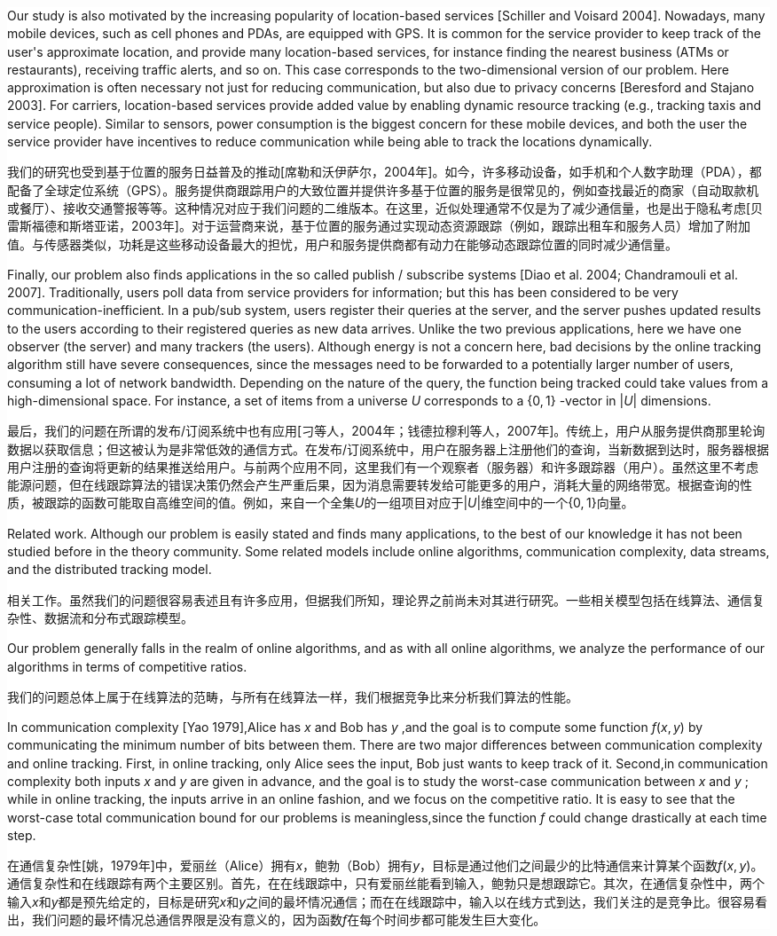 Our study is also motivated by the increasing popularity of location-based services [Schiller and Voisard 2004]. Nowadays, many mobile devices, such as cell phones and PDAs, are equipped with GPS. It is common for the service provider to keep track of the user's approximate location, and provide many location-based services, for instance finding the nearest business (ATMs or restaurants), receiving traffic alerts, and so on. This case corresponds to the two-dimensional version of our problem. Here approximation is often necessary not just for reducing communication, but also due to privacy concerns [Beresford and Stajano 2003]. For carriers, location-based services provide added value by enabling dynamic resource tracking (e.g., tracking taxis and service people). Similar to sensors, power consumption is the biggest concern for these mobile devices, and both the user the service provider have incentives to reduce communication while being able to track the locations dynamically.

我们的研究也受到基于位置的服务日益普及的推动[席勒和沃伊萨尔，2004年]。如今，许多移动设备，如手机和个人数字助理（PDA），都配备了全球定位系统（GPS）。服务提供商跟踪用户的大致位置并提供许多基于位置的服务是很常见的，例如查找最近的商家（自动取款机或餐厅）、接收交通警报等等。这种情况对应于我们问题的二维版本。在这里，近似处理通常不仅是为了减少通信量，也是出于隐私考虑[贝雷斯福德和斯塔亚诺，2003年]。对于运营商来说，基于位置的服务通过实现动态资源跟踪（例如，跟踪出租车和服务人员）增加了附加值。与传感器类似，功耗是这些移动设备最大的担忧，用户和服务提供商都有动力在能够动态跟踪位置的同时减少通信量。

Finally, our problem also finds applications in the so called publish / subscribe systems [Diao et al. 2004; Chandramouli et al. 2007]. Traditionally, users poll data from service providers for information; but this has been considered to be very communication-inefficient. In a pub/sub system, users register their queries at the server, and the server pushes updated results to the users according to their registered queries as new data arrives. Unlike the two previous applications, here we have one observer (the server) and many trackers (the users). Although energy is not a concern here, bad decisions by the online tracking algorithm still have severe consequences, since the messages need to be forwarded to a potentially larger number of users, consuming a lot of network bandwidth. Depending on the nature of the query, the function being tracked could take values from a high-dimensional space. For instance, a set of items from a universe $U$ corresponds to a $\{ 0,1\}$ -vector in $\left| U\right|$ dimensions.

最后，我们的问题在所谓的发布/订阅系统中也有应用[刁等人，2004年；钱德拉穆利等人，2007年]。传统上，用户从服务提供商那里轮询数据以获取信息；但这被认为是非常低效的通信方式。在发布/订阅系统中，用户在服务器上注册他们的查询，当新数据到达时，服务器根据用户注册的查询将更新的结果推送给用户。与前两个应用不同，这里我们有一个观察者（服务器）和许多跟踪器（用户）。虽然这里不考虑能源问题，但在线跟踪算法的错误决策仍然会产生严重后果，因为消息需要转发给可能更多的用户，消耗大量的网络带宽。根据查询的性质，被跟踪的函数可能取自高维空间的值。例如，来自一个全集$U$的一组项目对应于$\left| U\right|$维空间中的一个$\{ 0,1\}$向量。

Related work. Although our problem is easily stated and finds many applications, to the best of our knowledge it has not been studied before in the theory community. Some related models include online algorithms, communication complexity, data streams, and the distributed tracking model.

相关工作。虽然我们的问题很容易表述且有许多应用，但据我们所知，理论界之前尚未对其进行研究。一些相关模型包括在线算法、通信复杂性、数据流和分布式跟踪模型。

Our problem generally falls in the realm of online algorithms, and as with all online algorithms, we analyze the performance of our algorithms in terms of competitive ratios.

我们的问题总体上属于在线算法的范畴，与所有在线算法一样，我们根据竞争比来分析我们算法的性能。

In communication complexity [Yao 1979],Alice has $x$ and Bob has $y$ ,and the goal is to compute some function $f\left( {x,y}\right)$ by communicating the minimum number of bits between them. There are two major differences between communication complexity and online tracking. First, in online tracking, only Alice sees the input, Bob just wants to keep track of it. Second,in communication complexity both inputs $x$ and $y$ are given in advance, and the goal is to study the worst-case communication between $x$ and $y$ ; while in online tracking, the inputs arrive in an online fashion, and we focus on the competitive ratio. It is easy to see that the worst-case total communication bound for our problems is meaningless,since the function $f$ could change drastically at each time step.

在通信复杂性[姚，1979年]中，爱丽丝（Alice）拥有$x$，鲍勃（Bob）拥有$y$，目标是通过他们之间最少的比特通信来计算某个函数$f\left( {x,y}\right)$。通信复杂性和在线跟踪有两个主要区别。首先，在在线跟踪中，只有爱丽丝能看到输入，鲍勃只是想跟踪它。其次，在通信复杂性中，两个输入$x$和$y$都是预先给定的，目标是研究$x$和$y$之间的最坏情况通信；而在在线跟踪中，输入以在线方式到达，我们关注的是竞争比。很容易看出，我们问题的最坏情况总通信界限是没有意义的，因为函数$f$在每个时间步都可能发生巨大变化。
